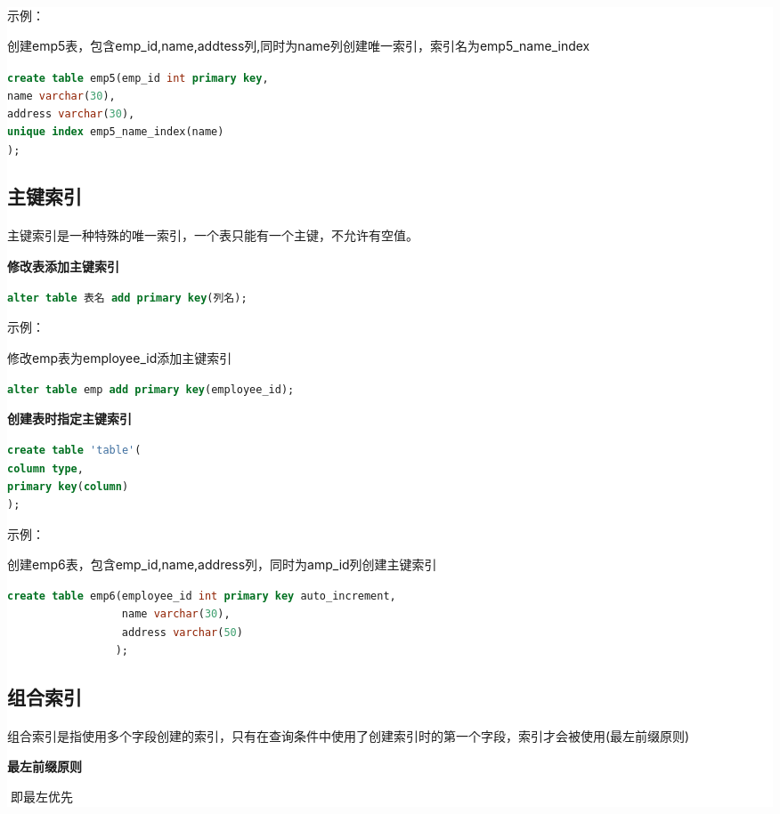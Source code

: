 示例：

创建emp5表，包含emp_id,name,addtess列,同时为name列创建唯一索引，索引名为emp5_name_index

```sql
create table emp5(emp_id int primary key,
name varchar(30),
address varchar(30),                  
unique index emp5_name_index(name)                 
);
```



## 主键索引

主键索引是一种特殊的唯一索引，一个表只能有一个主键，不允许有空值。

**修改表添加主键索引**

```sql
alter table 表名 add primary key(列名);
```

示例：

修改emp表为employee_id添加主键索引

```sql
alter table emp add primary key(employee_id);
```

**创建表时指定主键索引**

```sql
create table 'table'(
column type,
primary key(column)
);
```

示例：

创建emp6表，包含emp_id,name,address列，同时为amp_id列创建主键索引

```sql
create table emp6(employee_id int primary key auto_increment,
                  name varchar(30),
                  address varchar(50)
                 );
```



## 组合索引

组合索引是指使用多个字段创建的索引，只有在查询条件中使用了创建索引时的第一个字段，索引才会被使用(最左前缀原则)

**最左前缀原则**

​	即最左优先

